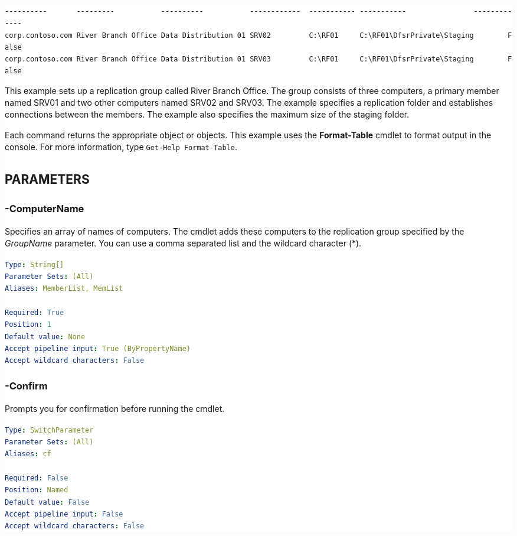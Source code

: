 ```
----------       ---------           ----------           ------------  ----------- -----------                -------------
corp.contoso.com River Branch Office Data Distribution 01 SRV02         C:\RF01     C:\RF01\DfsrPrivate\Staging        False
corp.contoso.com River Branch Office Data Distribution 01 SRV03         C:\RF01     C:\RF01\DfsrPrivate\Staging        False
```

This example sets up a replication group called River Branch Office.
The group consists of three computers, a primary member named SRV01 and two other computers named SRV02 and SRV03.
The example specifies a replication folder and establishes connections between the members.
The example also specifies the maximum size of the staging folder.

Each command returns the appropriate object or objects.
This example uses the **Format-Table** cmdlet to format output in the console.
For more information, type `Get-Help Format-Table`.

## PARAMETERS

### -ComputerName
Specifies an array of names of computers.
The cmdlet adds these computers to the replication group specified by the *GroupName* parameter.
You can use a comma separated list and the wildcard character (*).

```yaml
Type: String[]
Parameter Sets: (All)
Aliases: MemberList, MemList

Required: True
Position: 1
Default value: None
Accept pipeline input: True (ByPropertyName)
Accept wildcard characters: False
```

### -Confirm
Prompts you for confirmation before running the cmdlet.

```yaml
Type: SwitchParameter
Parameter Sets: (All)
Aliases: cf

Required: False
Position: Named
Default value: False
Accept pipeline input: False
Accept wildcard characters: False
```
